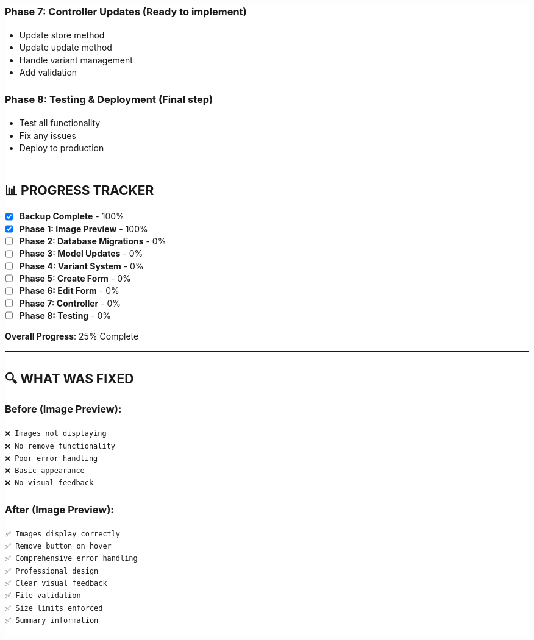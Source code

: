 ### **Phase 7: Controller Updates** (Ready to implement)
- Update store method
- Update update method
- Handle variant management
- Add validation

### **Phase 8: Testing & Deployment** (Final step)
- Test all functionality
- Fix any issues
- Deploy to production

---

## 📊 PROGRESS TRACKER

- [x] **Backup Complete** - 100%
- [x] **Phase 1: Image Preview** - 100%
- [ ] **Phase 2: Database Migrations** - 0%
- [ ] **Phase 3: Model Updates** - 0%
- [ ] **Phase 4: Variant System** - 0%
- [ ] **Phase 5: Create Form** - 0%
- [ ] **Phase 6: Edit Form** - 0%
- [ ] **Phase 7: Controller** - 0%
- [ ] **Phase 8: Testing** - 0%

**Overall Progress**: 25% Complete

---

## 🔍 WHAT WAS FIXED

### **Before** (Image Preview):
```
❌ Images not displaying
❌ No remove functionality
❌ Poor error handling
❌ Basic appearance
❌ No visual feedback
```

### **After** (Image Preview):
```
✅ Images display correctly
✅ Remove button on hover
✅ Comprehensive error handling
✅ Professional design
✅ Clear visual feedback
✅ File validation
✅ Size limits enforced
✅ Summary information
```

---